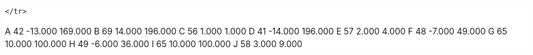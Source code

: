     </tr>
  </thead>
  <tbody>
    <tr>
      <th>A</th>
      <td>42</td>
      <td>-13.000</td>
      <td>169.000</td>
    </tr>
    <tr>
      <th>B</th>
      <td>69</td>
      <td>14.000</td>
      <td>196.000</td>
    </tr>
    <tr>
      <th>C</th>
      <td>56</td>
      <td>1.000</td>
      <td>1.000</td>
    </tr>
    <tr>
      <th>D</th>
      <td>41</td>
      <td>-14.000</td>
      <td>196.000</td>
    </tr>
    <tr>
      <th>E</th>
      <td>57</td>
      <td>2.000</td>
      <td>4.000</td>
    </tr>
    <tr>
      <th>F</th>
      <td>48</td>
      <td>-7.000</td>
      <td>49.000</td>
    </tr>
    <tr>
      <th>G</th>
      <td>65</td>
      <td>10.000</td>
      <td>100.000</td>
    </tr>
    <tr>
      <th>H</th>
      <td>49</td>
      <td>-6.000</td>
      <td>36.000</td>
    </tr>
    <tr>
      <th>I</th>
      <td>65</td>
      <td>10.000</td>
      <td>100.000</td>
    </tr>
    <tr>
      <th>J</th>
      <td>58</td>
      <td>3.000</td>
      <td>9.000</td>
    </tr>
  </tbody>